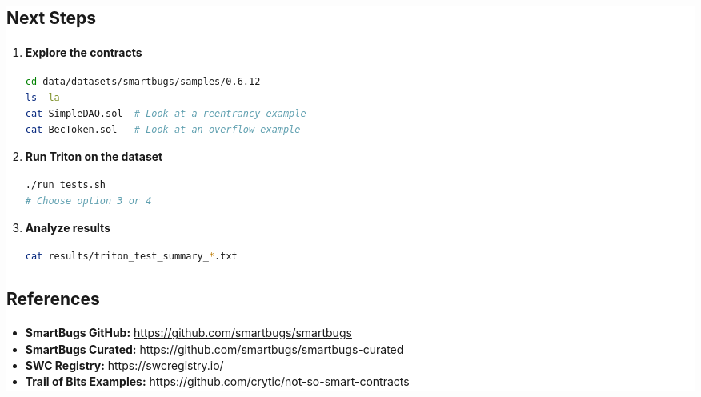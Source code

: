 ## Next Steps

1. **Explore the contracts**
   ```bash
   cd data/datasets/smartbugs/samples/0.6.12
   ls -la
   cat SimpleDAO.sol  # Look at a reentrancy example
   cat BecToken.sol   # Look at an overflow example
   ```

2. **Run Triton on the dataset**
   ```bash
   ./run_tests.sh
   # Choose option 3 or 4
   ```

3. **Analyze results**
   ```bash
   cat results/triton_test_summary_*.txt
   ```

## References

- **SmartBugs GitHub:** https://github.com/smartbugs/smartbugs
- **SmartBugs Curated:** https://github.com/smartbugs/smartbugs-curated
- **SWC Registry:** https://swcregistry.io/
- **Trail of Bits Examples:** https://github.com/crytic/not-so-smart-contracts
